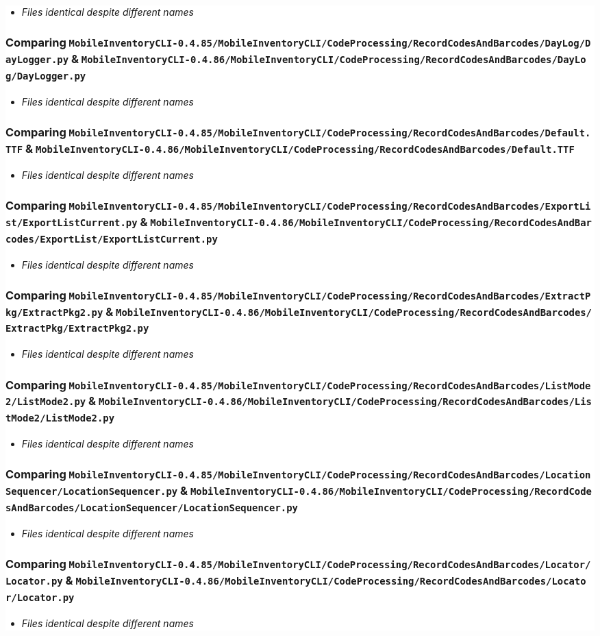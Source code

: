  * *Files identical despite different names*

### Comparing `MobileInventoryCLI-0.4.85/MobileInventoryCLI/CodeProcessing/RecordCodesAndBarcodes/DayLog/DayLogger.py` & `MobileInventoryCLI-0.4.86/MobileInventoryCLI/CodeProcessing/RecordCodesAndBarcodes/DayLog/DayLogger.py`

 * *Files identical despite different names*

### Comparing `MobileInventoryCLI-0.4.85/MobileInventoryCLI/CodeProcessing/RecordCodesAndBarcodes/Default.TTF` & `MobileInventoryCLI-0.4.86/MobileInventoryCLI/CodeProcessing/RecordCodesAndBarcodes/Default.TTF`

 * *Files identical despite different names*

### Comparing `MobileInventoryCLI-0.4.85/MobileInventoryCLI/CodeProcessing/RecordCodesAndBarcodes/ExportList/ExportListCurrent.py` & `MobileInventoryCLI-0.4.86/MobileInventoryCLI/CodeProcessing/RecordCodesAndBarcodes/ExportList/ExportListCurrent.py`

 * *Files identical despite different names*

### Comparing `MobileInventoryCLI-0.4.85/MobileInventoryCLI/CodeProcessing/RecordCodesAndBarcodes/ExtractPkg/ExtractPkg2.py` & `MobileInventoryCLI-0.4.86/MobileInventoryCLI/CodeProcessing/RecordCodesAndBarcodes/ExtractPkg/ExtractPkg2.py`

 * *Files identical despite different names*

### Comparing `MobileInventoryCLI-0.4.85/MobileInventoryCLI/CodeProcessing/RecordCodesAndBarcodes/ListMode2/ListMode2.py` & `MobileInventoryCLI-0.4.86/MobileInventoryCLI/CodeProcessing/RecordCodesAndBarcodes/ListMode2/ListMode2.py`

 * *Files identical despite different names*

### Comparing `MobileInventoryCLI-0.4.85/MobileInventoryCLI/CodeProcessing/RecordCodesAndBarcodes/LocationSequencer/LocationSequencer.py` & `MobileInventoryCLI-0.4.86/MobileInventoryCLI/CodeProcessing/RecordCodesAndBarcodes/LocationSequencer/LocationSequencer.py`

 * *Files identical despite different names*

### Comparing `MobileInventoryCLI-0.4.85/MobileInventoryCLI/CodeProcessing/RecordCodesAndBarcodes/Locator/Locator.py` & `MobileInventoryCLI-0.4.86/MobileInventoryCLI/CodeProcessing/RecordCodesAndBarcodes/Locator/Locator.py`

 * *Files identical despite different names*
